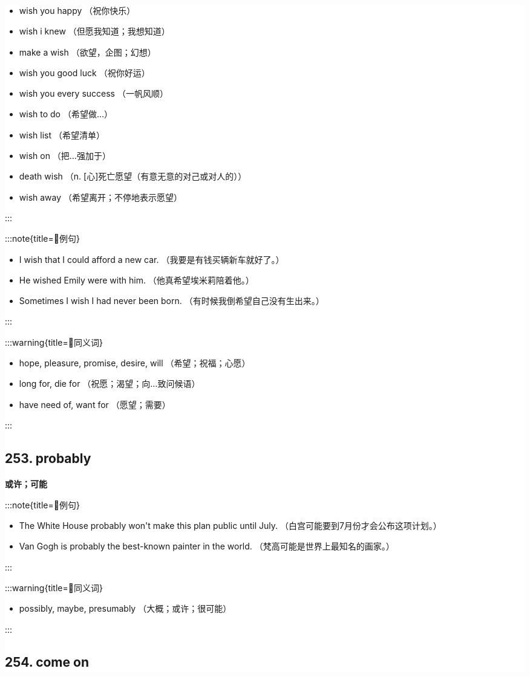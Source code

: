 - wish you happy （祝你快乐）

- wish i knew （但愿我知道；我想知道）

- make a wish （欲望，企图；幻想）

- wish you good luck （祝你好运）

- wish you every success （一帆风顺）

- wish to do （希望做…）

- wish list （希望清单）

- wish on （把…强加于）

- death wish （n. [心]死亡愿望（有意无意的对己或对人的））

- wish away （希望离开；不停地表示愿望）

:::

:::note{title=🎤例句}

- I wish that I could afford a new car. （我要是有钱买辆新车就好了。）

- He wished Emily were with him. （他真希望埃米莉陪着他。）

- Sometimes I wish I had never been born. （有时候我倒希望自己没有生出来。）

:::

:::warning{title=🤔同义词}

- hope, pleasure, promise, desire, will （希望；祝福；心愿）

- long for, die for （祝愿；渴望；向…致问候语）

- have need of, want for （愿望；需要）

:::


## 253. probably

**或许；可能**

:::note{title=🎤例句}

- The White House probably won't make this plan public until July. （白宫可能要到7月份才会公布这项计划。）

- Van Gogh is probably the best-known painter in the world. （梵高可能是世界上最知名的画家。）

:::

:::warning{title=🤔同义词}

- possibly, maybe, presumably （大概；或许；很可能）

:::


## 254. come on
